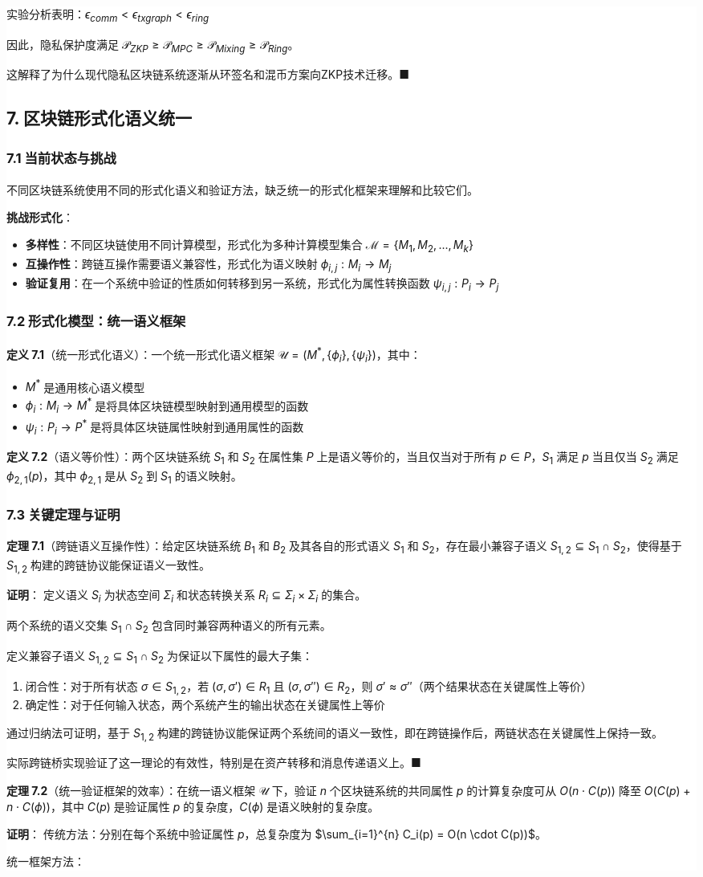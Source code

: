 实验分析表明：$\epsilon_{comm} < \epsilon_{txgraph} < \epsilon_{ring}$

因此，隐私保护度满足 $\mathcal{P}_{ZKP} \geq \mathcal{P}_{MPC} \geq \mathcal{P}_{Mixing} \geq \mathcal{P}_{Ring}$。

这解释了为什么现代隐私区块链系统逐渐从环签名和混币方案向ZKP技术迁移。■

## 7. 区块链形式化语义统一

### 7.1 当前状态与挑战

不同区块链系统使用不同的形式化语义和验证方法，缺乏统一的形式化框架来理解和比较它们。

**挑战形式化**：

- **多样性**：不同区块链使用不同计算模型，形式化为多种计算模型集合 $\mathcal{M} = \{M_1, M_2, ..., M_k\}$
- **互操作性**：跨链互操作需要语义兼容性，形式化为语义映射 $\phi_{i,j}: M_i \to M_j$
- **验证复用**：在一个系统中验证的性质如何转移到另一系统，形式化为属性转换函数 $\psi_{i,j}: P_i \to P_j$

### 7.2 形式化模型：统一语义框架

**定义 7.1**（统一形式化语义）：一个统一形式化语义框架 $\mathcal{U} = (M^*, \{\phi_i\}, \{\psi_i\})$，其中：

- $M^*$ 是通用核心语义模型
- $\phi_i: M_i \to M^*$ 是将具体区块链模型映射到通用模型的函数
- $\psi_i: P_i \to P^*$ 是将具体区块链属性映射到通用属性的函数

**定义 7.2**（语义等价性）：两个区块链系统 $S_1$ 和 $S_2$ 在属性集 $P$ 上是语义等价的，当且仅当对于所有 $p \in P$，$S_1$ 满足 $p$ 当且仅当 $S_2$ 满足 $\phi_{2,1}(p)$，其中 $\phi_{2,1}$ 是从 $S_2$ 到 $S_1$ 的语义映射。

### 7.3 关键定理与证明

**定理 7.1**（跨链语义互操作性）：给定区块链系统 $B_1$ 和 $B_2$ 及其各自的形式语义 $S_1$ 和 $S_2$，存在最小兼容子语义 $S_{1,2} \subseteq S_1 \cap S_2$，使得基于 $S_{1,2}$ 构建的跨链协议能保证语义一致性。

**证明**：
定义语义 $S_i$ 为状态空间 $\Sigma_i$ 和状态转换关系 $R_i \subseteq \Sigma_i \times \Sigma_i$ 的集合。

两个系统的语义交集 $S_1 \cap S_2$ 包含同时兼容两种语义的所有元素。

定义兼容子语义 $S_{1,2} \subseteq S_1 \cap S_2$ 为保证以下属性的最大子集：

1. 闭合性：对于所有状态 $\sigma \in S_{1,2}$，若 $(\sigma, \sigma') \in R_1$ 且 $(\sigma, \sigma'') \in R_2$，则 $\sigma' \approx \sigma''$（两个结果状态在关键属性上等价）
2. 确定性：对于任何输入状态，两个系统产生的输出状态在关键属性上等价

通过归纳法可证明，基于 $S_{1,2}$ 构建的跨链协议能保证两个系统间的语义一致性，即在跨链操作后，两链状态在关键属性上保持一致。

实际跨链桥实现验证了这一理论的有效性，特别是在资产转移和消息传递语义上。■

**定理 7.2**（统一验证框架的效率）：在统一语义框架 $\mathcal{U}$ 下，验证 $n$ 个区块链系统的共同属性 $p$ 的计算复杂度可从 $O(n \cdot C(p))$ 降至 $O(C(p) + n \cdot C(\phi))$，其中 $C(p)$ 是验证属性 $p$ 的复杂度，$C(\phi)$ 是语义映射的复杂度。

**证明**：
传统方法：分别在每个系统中验证属性 $p$，总复杂度为 $\sum_{i=1}^{n} C_i(p) = O(n \cdot C(p))$。

统一框架方法：
